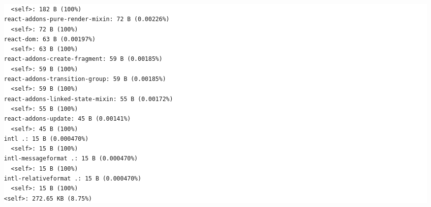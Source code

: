 ```
  <self>: 182 B (100%)
react-addons-pure-render-mixin: 72 B (0.00226%)
  <self>: 72 B (100%)
react-dom: 63 B (0.00197%)
  <self>: 63 B (100%)
react-addons-create-fragment: 59 B (0.00185%)
  <self>: 59 B (100%)
react-addons-transition-group: 59 B (0.00185%)
  <self>: 59 B (100%)
react-addons-linked-state-mixin: 55 B (0.00172%)
  <self>: 55 B (100%)
react-addons-update: 45 B (0.00141%)
  <self>: 45 B (100%)
intl .: 15 B (0.000470%)
  <self>: 15 B (100%)
intl-messageformat .: 15 B (0.000470%)
  <self>: 15 B (100%)
intl-relativeformat .: 15 B (0.000470%)
  <self>: 15 B (100%)
<self>: 272.65 KB (8.75%)

```
